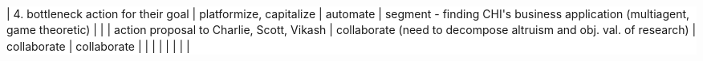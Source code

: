 | 4. bottleneck action for their goal                                                                                                                                                                                                                                                                                                                   | platformize, capitalize                                                                                                                                                                                                                                                                                                                                                                                                 | automate                                                                                                                                                                                                                                                                                                                              | segment - finding CHI's business application (multiagent, game theoretic)                                                                                                                                                                                                                                                                                                                                                                                                                                   |                                                                                                                                                                                                                 |
| action proposal to Charlie, Scott, Vikash                                                                                                                                                                                                                                                                                                             | collaborate (need to decompose altruism and obj. val. of research)                                                                                                                                                                                                                                                                                                                                                      | collaborate                                                                                                                                                                                                                                                                                                                           | collaborate                                                                                                                                                                                                                                                                                                                                                                                                                                                                                                 |                                                                                                                                                                                                                 |
|                                                                                                                                                                                                                                                                                                                                                       |                                                                                                                                                                                                                                                                                                                                                                                                                         |                                                                                                                                                                                                                                                                                                                                       |                                                                                                                                                                                                                                                                                                                                                                                                                                                                                                             |                                                                                                                                                                                                                 |